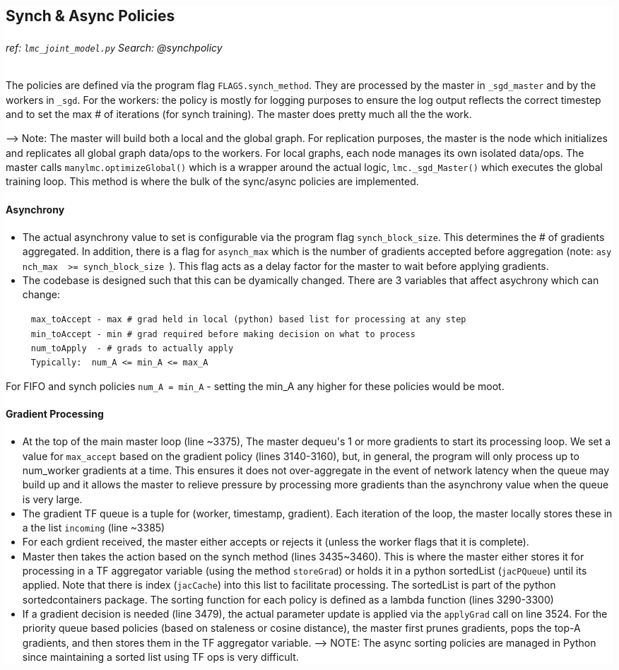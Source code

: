 ## Synch & Async Policies
###### ref: `lmc_joint_model.py` Search: @synchpolicy  

The policies are defined via the program flag `FLAGS.synch_method`. They are processed by the master in `_sgd_master` and by the workers in `_sgd`. For the workers: the policy is mostly for logging purposes to ensure the log output reflects the correct timestep and to set the max # of iterations (for synch training). The master does pretty much all the the work.

--> Note: The master will build both a local and the global graph. For replication purposes, the master is the node which initializes and replicates all global graph data/ops to the workers. For local graphs, each node manages its own isolated data/ops. The master calls `manylmc.optimizeGlobal()` which is a wrapper around the actual logic, `lmc._sgd_Master()` which executes the global training loop. This method is where the bulk of the sync/async policies are implemented.


#### Asynchrony 
* The actual asynchrony value to set is configurable via the program flag `synch_block_size`. This determines the # of gradients aggregated.  In addition, there is a flag for `asynch_max` which is the number of gradients accepted before aggregation (note: `asynch_max  >= synch_block_size `). This flag acts as a delay factor for the master to wait before applying gradients. 
* The codebase is designed such that this can be dyamically changed. There are 3 variables that affect asychrony which can change:
```
     max_toAccept - max # grad held in local (python) based list for processing at any step
     min_toAccept - min # grad required before making decision on what to process
     num_toApply  - # grads to actually apply
     Typically:  num_A <= min_A <= max_A
```
For FIFO and synch policies `num_A = min_A` - setting the min_A any higher for these policies would be moot. 

#### Gradient Processing
* At the top of the main master loop (line ~3375), The master dequeu's 1 or more gradients to start its processing loop. We set a value for `max_accept` based on the gradient policy (lines 3140-3160), but, in general, the program will only process up to num_worker gradients at a time. This ensures it does not over-aggregate in the event of network latency when the queue may build up and it allows the master to relieve pressure by processing more gradients than the asynchrony value when the queue is very large.
* The gradient TF queue is a tuple for (worker, timestamp, gradient). Each iteration of the loop, the master locally stores these in a the list `incoming` (line ~3385)
* For each grdient received, the master either accepts or rejects it (unless the worker flags that it is complete).
* Master then takes the action based on the synch method (lines 3435~3460). This is where the master either stores it for processing in a TF aggregator variable (using the method `storeGrad`) or holds it in a python sortedList (`jacPQueue`) until its applied. Note that there is index (`jacCache`) into this list to facilitate processing. The sortedList is part of the python sortedcontainers package. The sorting function for each policy is defined as a lambda function (lines 3290-3300)
* If a gradient decision is needed (line 3479), the actual parameter update is applied via the `applyGrad` call on line 3524. For the priority queue based policies (based on staleness or cosine distance), the master first prunes gradients, pops the top-A gradients, and then stores them in the TF aggregator variable.
--> NOTE: The async sorting policies are managed in Python since maintaining a sorted list using TF ops is very difficult.
